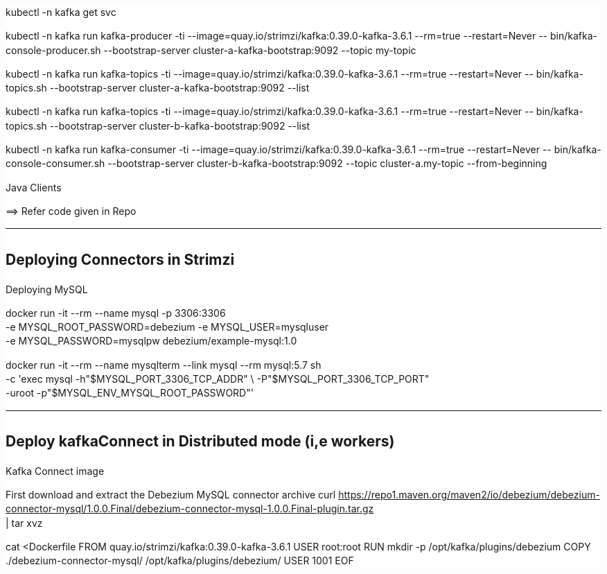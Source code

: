 kubectl -n kafka get svc

kubectl -n kafka run kafka-producer -ti --image=quay.io/strimzi/kafka:0.39.0-kafka-3.6.1 --rm=true --restart=Never -- bin/kafka-console-producer.sh --bootstrap-server cluster-a-kafka-bootstrap:9092 --topic my-topic


kubectl -n kafka run kafka-topics -ti --image=quay.io/strimzi/kafka:0.39.0-kafka-3.6.1 --rm=true --restart=Never -- bin/kafka-topics.sh --bootstrap-server cluster-a-kafka-bootstrap:9092 --list


kubectl -n kafka run kafka-topics -ti --image=quay.io/strimzi/kafka:0.39.0-kafka-3.6.1 --rm=true --restart=Never -- bin/kafka-topics.sh --bootstrap-server cluster-b-kafka-bootstrap:9092 --list


kubectl -n kafka run kafka-consumer -ti --image=quay.io/strimzi/kafka:0.39.0-kafka-3.6.1 --rm=true --restart=Never -- bin/kafka-console-consumer.sh --bootstrap-server cluster-b-kafka-bootstrap:9092 --topic cluster-a.my-topic --from-beginning

Java Clients

 ==> Refer code given in Repo



--------------------------------------------------------------------------------
Deploying Connectors in Strimzi
--------------------------------------------------------------------------------


Deploying MySQL

docker run -it --rm --name mysql -p 3306:3306 \
  -e MYSQL_ROOT_PASSWORD=debezium -e MYSQL_USER=mysqluser \
  -e MYSQL_PASSWORD=mysqlpw debezium/example-mysql:1.0

docker run -it --rm --name mysqlterm --link mysql --rm mysql:5.7 sh \
  -c 'exec mysql -h"$MYSQL_PORT_3306_TCP_ADDR" \
  -P"$MYSQL_PORT_3306_TCP_PORT" \
  -uroot -p"$MYSQL_ENV_MYSQL_ROOT_PASSWORD"'

--------------------------------------
Deploy kafkaConnect in Distributed mode (i,e workers)
--------------------------------------

Kafka Connect image

First download and extract the Debezium MySQL connector archive
curl https://repo1.maven.org/maven2/io/debezium/debezium-connector-mysql/1.0.0.Final/debezium-connector-mysql-1.0.0.Final-plugin.tar.gz \
| tar xvz

cat <<EOF >Dockerfile
FROM quay.io/strimzi/kafka:0.39.0-kafka-3.6.1
USER root:root
RUN mkdir -p /opt/kafka/plugins/debezium
COPY ./debezium-connector-mysql/ /opt/kafka/plugins/debezium/
USER 1001
EOF
